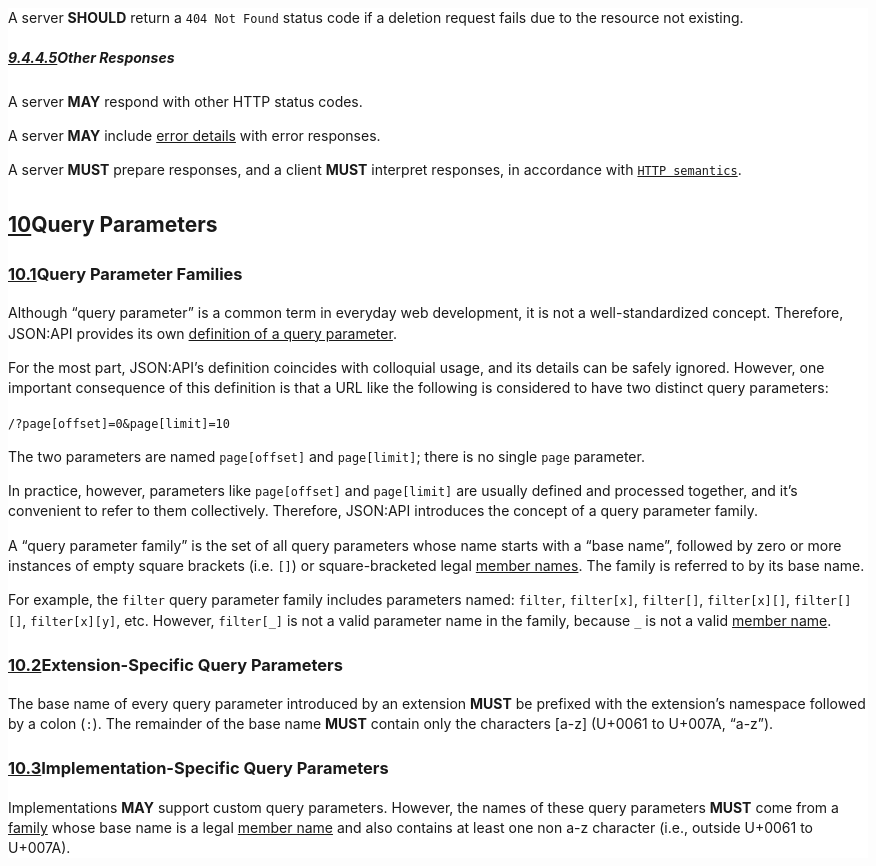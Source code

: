 A server **SHOULD** return a `404 Not Found` status code if a deletion request fails due to the resource not existing.

##### [9.4.4.5](#crud-deleting-responses-other)Other Responses

A server **MAY** respond with other HTTP status codes.

A server **MAY** include [error details](#errors) with error responses.

A server **MUST** prepare responses, and a client **MUST** interpret responses, in accordance with [`HTTP semantics`](http://tools.ietf.org/html/rfc7231).

[10](#query-parameters)Query Parameters
-------------------------------------

### [10.1](#query-parameters-families)Query Parameter Families

Although “query parameter” is a common term in everyday web development, it is not a well-standardized concept. Therefore, JSON:API provides its own [definition of a query parameter](#appendix-query-details).

For the most part, JSON:API’s definition coincides with colloquial usage, and its details can be safely ignored. However, one important consequence of this definition is that a URL like the following is considered to have two distinct query parameters:

    /?page[offset]=0&page[limit]=10
    

The two parameters are named `page[offset]` and `page[limit]`; there is no single `page` parameter.

In practice, however, parameters like `page[offset]` and `page[limit]` are usually defined and processed together, and it’s convenient to refer to them collectively. Therefore, JSON:API introduces the concept of a query parameter family.

A “query parameter family” is the set of all query parameters whose name starts with a “base name”, followed by zero or more instances of empty square brackets (i.e. `[]`) or square-bracketed legal [member names](#document-member-names). The family is referred to by its base name.

For example, the `filter` query parameter family includes parameters named: `filter`, `filter[x]`, `filter[]`, `filter[x][]`, `filter[][]`, `filter[x][y]`, etc. However, `filter[_]` is not a valid parameter name in the family, because `_` is not a valid [member name](#document-member-names).

### [10.2](#extension-query-parameters)Extension-Specific Query Parameters

The base name of every query parameter introduced by an extension **MUST** be prefixed with the extension’s namespace followed by a colon (`:`). The remainder of the base name **MUST** contain only the characters \[a-z\] (U+0061 to U+007A, “a-z”).

### [10.3](#query-parameters-custom)Implementation-Specific Query Parameters

Implementations **MAY** support custom query parameters. However, the names of these query parameters **MUST** come from a [family](#query-parameters-families) whose base name is a legal [member name](#document-member-names) and also contains at least one non a-z character (i.e., outside U+0061 to U+007A).
